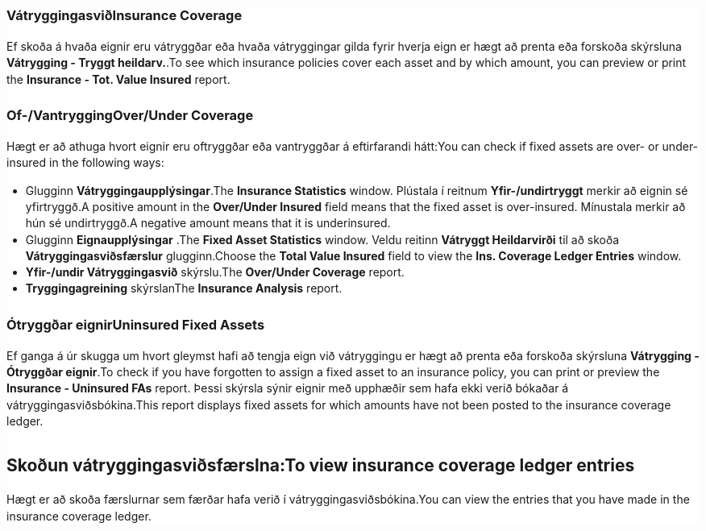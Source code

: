 ### <a name="insurance-coverage"></a><span data-ttu-id="c9cf9-146">Vátryggingasvið</span><span class="sxs-lookup"><span data-stu-id="c9cf9-146">Insurance Coverage</span></span>
<span data-ttu-id="c9cf9-147">Ef skoða á hvaða eignir eru vátryggðar eða hvaða vátryggingar gilda fyrir hverja eign er hægt að prenta eða forskoða skýrsluna **Vátrygging - Tryggt heildarv.**.</span><span class="sxs-lookup"><span data-stu-id="c9cf9-147">To see which insurance policies cover each asset and by which amount, you can preview or print the **Insurance - Tot. Value Insured** report.</span></span>  

### <a name="overunder-coverage"></a><span data-ttu-id="c9cf9-148">Of-/Vantrygging</span><span class="sxs-lookup"><span data-stu-id="c9cf9-148">Over/Under Coverage</span></span>
<span data-ttu-id="c9cf9-149">Hægt er að athuga hvort eignir eru oftryggðar eða vantryggðar á eftirfarandi hátt:</span><span class="sxs-lookup"><span data-stu-id="c9cf9-149">You can check if fixed assets are over- or under-insured in the following ways:</span></span>  

* <span data-ttu-id="c9cf9-150">Glugginn **Vátryggingaupplýsingar**.</span><span class="sxs-lookup"><span data-stu-id="c9cf9-150">The **Insurance Statistics** window.</span></span> <span data-ttu-id="c9cf9-151">Plústala í reitnum **Yfir-/undirtryggt** merkir að eignin sé yfirtryggð.</span><span class="sxs-lookup"><span data-stu-id="c9cf9-151">A positive amount in the **Over/Under Insured** field means that the fixed asset is over-insured.</span></span> <span data-ttu-id="c9cf9-152">Mínustala merkir að hún sé undirtryggð.</span><span class="sxs-lookup"><span data-stu-id="c9cf9-152">A negative amount means that it is underinsured.</span></span>  
* <span data-ttu-id="c9cf9-153">Glugginn **Eignaupplýsingar** .</span><span class="sxs-lookup"><span data-stu-id="c9cf9-153">The **Fixed Asset Statistics** window.</span></span> <span data-ttu-id="c9cf9-154">Veldu reitinn **Vátryggt Heildarvirði** til að skoða **Vátryggingasviðsfærslur** glugginn.</span><span class="sxs-lookup"><span data-stu-id="c9cf9-154">Choose the **Total Value Insured** field to view the **Ins. Coverage Ledger Entries** window.</span></span>  
* <span data-ttu-id="c9cf9-155">**Yfir-/undir Vátryggingasvið** skýrslu.</span><span class="sxs-lookup"><span data-stu-id="c9cf9-155">The **Over/Under Coverage** report.</span></span>  
* <span data-ttu-id="c9cf9-156">**Tryggingagreining** skýrslan</span><span class="sxs-lookup"><span data-stu-id="c9cf9-156">The **Insurance Analysis** report.</span></span>  

### <a name="uninsured-fixed-assets"></a><span data-ttu-id="c9cf9-157">Ótryggðar eignir</span><span class="sxs-lookup"><span data-stu-id="c9cf9-157">Uninsured Fixed Assets</span></span>
<span data-ttu-id="c9cf9-158">Ef ganga á úr skugga um hvort gleymst hafi að tengja eign við vátryggingu er hægt að prenta eða forskoða skýrsluna **Vátrygging - Ótryggðar eignir**.</span><span class="sxs-lookup"><span data-stu-id="c9cf9-158">To check if you have forgotten to assign a fixed asset to an insurance policy, you can print or preview the **Insurance - Uninsured FAs** report.</span></span> <span data-ttu-id="c9cf9-159">Þessi skýrsla sýnir eignir með upphæðir sem hafa ekki verið bókaðar á vátryggingasviðsbókina.</span><span class="sxs-lookup"><span data-stu-id="c9cf9-159">This report displays fixed assets for which amounts have not been posted to the insurance coverage ledger.</span></span>  

## <a name="to-view-insurance-coverage-ledger-entries"></a><span data-ttu-id="c9cf9-160">Skoðun vátryggingasviðsfærslna:</span><span class="sxs-lookup"><span data-stu-id="c9cf9-160">To view insurance coverage ledger entries</span></span>
<span data-ttu-id="c9cf9-161">Hægt er að skoða færslurnar sem færðar hafa verið í vátryggingasviðsbókina.</span><span class="sxs-lookup"><span data-stu-id="c9cf9-161">You can view the entries that you have made in the insurance coverage ledger.</span></span>  
